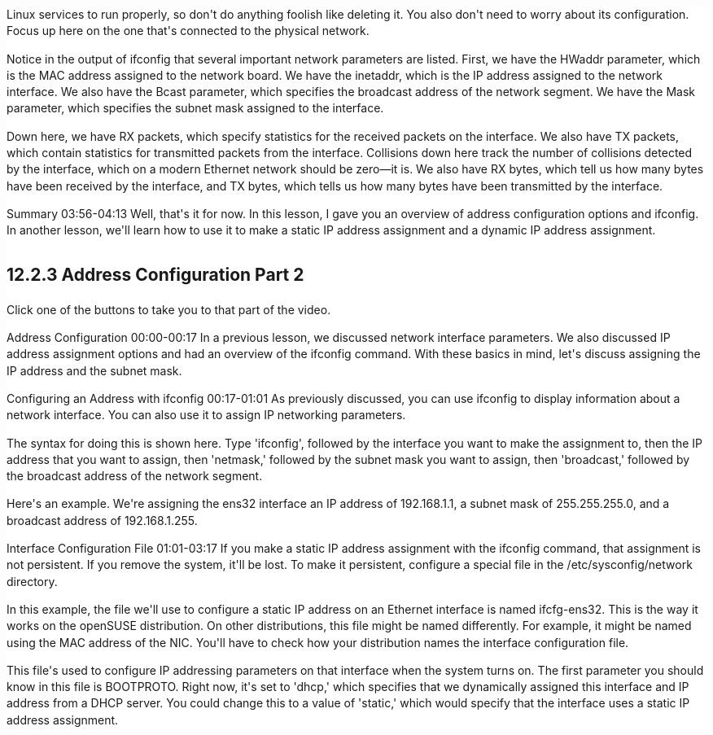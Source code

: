 Linux services to run properly, so don't do anything foolish like deleting it. You also don't need to worry about its configuration. Focus up here on the one that's connected to the physical network.

Notice in the output of ifconfig that several important network parameters are listed. First, we have the HWaddr parameter, which is the MAC address assigned to the network board. We have the inetaddr, which is the IP address assigned to the network interface. We also have the Bcast parameter, which specifies the broadcast address of the network segment. We have the Mask parameter, which specifies the subnet mask assigned to the interface.

Down here, we have RX packets, which specify statistics for the received packets on the interface. We also have TX packets, which contain statistics for transmitted packets from the interface. Collisions down here track the number of collisions detected by the interface, which on a modern Ethernet network should be zero—it is. We also have RX bytes, which tell us how many bytes have been received by the interface, and TX bytes, which tells us how many bytes have been transmitted by the interface.

Summary 03:56-04:13
Well, that's it for now. In this lesson, I gave you an overview of address configuration options and ifconfig. In another lesson, we'll learn how to use it to make a static IP address assignment and a dynamic IP address assignment.

## 12.2.3 Address Configuration Part 2

Click one of the buttons to take you to that part of the video.

Address Configuration 00:00-00:17
In a previous lesson, we discussed network interface parameters. We also discussed IP address assignment options and had an overview of the ifconfig command. With these basics in mind, let's discuss assigning the IP address and the subnet mask.

Configuring an Address with ifconfig 00:17-01:01
As previously discussed, you can use ifconfig to display information about a network interface. You can also use it to assign IP networking parameters.

The syntax for doing this is shown here. Type 'ifconfig', followed by the interface you want to make the assignment to, then the IP address that you want to assign, then 'netmask,' followed by the subnet mask you want to assign, then 'broadcast,' followed by the broadcast address of the network segment.

Here's an example. We're assigning the ens32 interface an IP address of 192.168.1.1, a subnet mask of 255.255.255.0, and a broadcast address of 192.168.1.255.

Interface Configuration File 01:01-03:17
If you make a static IP address assignment with the ifconfig command, that assignment is not persistent. If you remove the system, it'll be lost. To make it persistent, configure a special file in the /etc/sysconfig/network directory.

In this example, the file we'll use to configure a static IP address on an Ethernet interface is named ifcfg-ens32. This is the way it works on the openSUSE distribution. On other distributions, this file might be named differently. For example, it might be named using the MAC address of the NIC. You'll have to check how your distribution names the interface configuration file.

This file's used to configure IP addressing parameters on that interface when the system turns on. The first parameter you should know in this file is BOOTPROTO. Right now, it's set to 'dhcp,' which specifies that we dynamically assigned this interface and IP address from a DHCP server. You could change this to a value of 'static,' which would specify that the interface uses a static IP address assignment.
